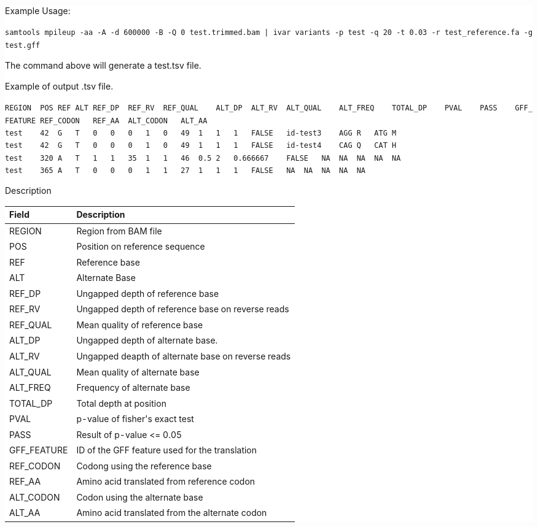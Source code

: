 Example Usage:
```
samtools mpileup -aa -A -d 600000 -B -Q 0 test.trimmed.bam | ivar variants -p test -q 20 -t 0.03 -r test_reference.fa -g test.gff
```

The command above will generate a test.tsv file.

Example of output .tsv file.

```
REGION	POS	REF	ALT	REF_DP	REF_RV	REF_QUAL	ALT_DP	ALT_RV	ALT_QUAL	ALT_FREQ	TOTAL_DP	PVAL	PASS	GFF_FEATURE	REF_CODON	REF_AA	ALT_CODON	ALT_AA
test	42	G	T	0	0	0	1	0	49	1	1	1	FALSE	id-test3	AGG	R	ATG	M
test	42	G	T	0	0	0	1	0	49	1	1	1	FALSE	id-test4	CAG	Q	CAT	H
test	320	A	T	1	1	35	1	1	46	0.5	2	0.666667	FALSE	NA	NA	NA	NA	NA
test	365	A	T	0	0	0	1	1	27	1	1	1	FALSE	NA	NA	NA	NA	NA
```

Description

| Field     | Description                               |
|:----------|:------------------------------------------|
| REGION    | Region from BAM file                      |
| POS       | Position on reference sequence            |
| REF       | Reference base                            |
| ALT       | Alternate Base                            |
| REF\_DP   | Ungapped depth of reference base                   |
| REF\_RV   | Ungapped depth of reference base on reverse reads  |
| REF\_QUAL | Mean quality of reference base            |
| ALT\_DP   | Ungapped depth of alternate base.                   |
| ALT\_RV   | Ungapped deapth of alternate base on reverse reads |
| ALT\_QUAL | Mean quality of alternate base            |
| ALT\_FREQ | Frequency of alternate base               |
| TOTAL\_DP | Total depth at position                   |
| PVAL      | p-value of fisher's exact test            |
| PASS      | Result of p-value <= 0.05                 |
| GFF\_FEATURE | ID of the GFF feature used for the translation |
| REF\_CODON | Codong using the reference base |
| REF\_AA | Amino acid translated from reference codon |
| ALT\_CODON | Codon using the alternate base |
| ALT\_AA | Amino acid translated from the alternate codon |
